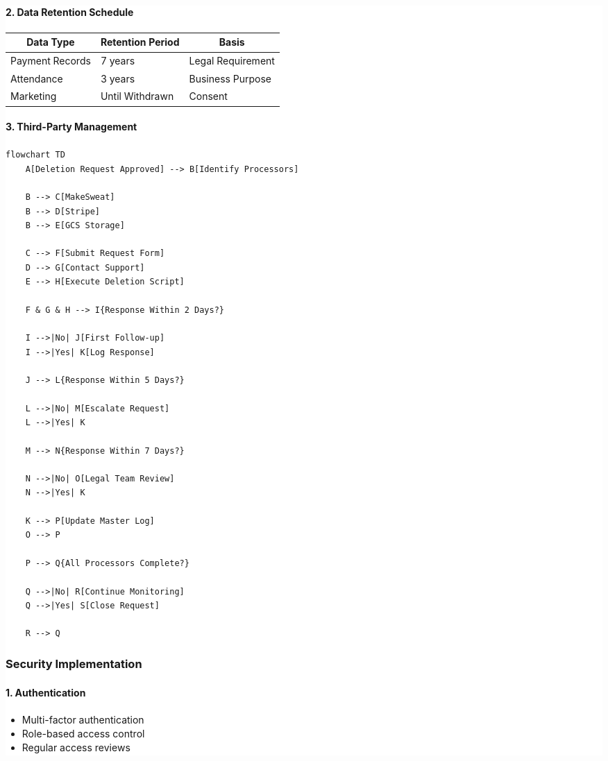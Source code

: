 #### 2. Data Retention Schedule
| Data Type | Retention Period | Basis |
|-----------|------------------|-------|
| Payment Records | 7 years | Legal Requirement |
| Attendance | 3 years | Business Purpose |
| Marketing | Until Withdrawn | Consent |

#### 3. Third-Party Management
```mermaid
flowchart TD
    A[Deletion Request Approved] --> B[Identify Processors]
    
    B --> C[MakeSweat]
    B --> D[Stripe]
    B --> E[GCS Storage]
    
    C --> F[Submit Request Form]
    D --> G[Contact Support]
    E --> H[Execute Deletion Script]
    
    F & G & H --> I{Response Within 2 Days?}
    
    I -->|No| J[First Follow-up]
    I -->|Yes| K[Log Response]
    
    J --> L{Response Within 5 Days?}
    
    L -->|No| M[Escalate Request]
    L -->|Yes| K
    
    M --> N{Response Within 7 Days?}
    
    N -->|No| O[Legal Team Review]
    N -->|Yes| K
    
    K --> P[Update Master Log]
    O --> P
    
    P --> Q{All Processors Complete?}
    
    Q -->|No| R[Continue Monitoring]
    Q -->|Yes| S[Close Request]
    
    R --> Q
```

### Security Implementation

#### 1. Authentication
- Multi-factor authentication
- Role-based access control
- Regular access reviews
